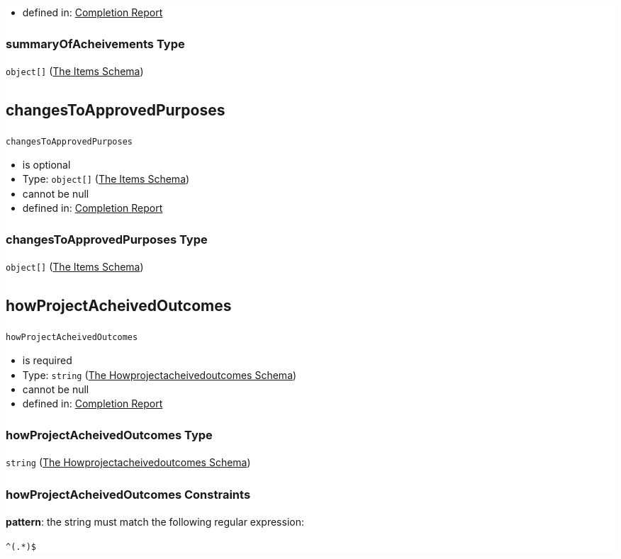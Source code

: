 -   defined in: [Completion Report](completionreport-properties-the-application-schema-properties-the-summary-of-acheivements-schema.md "\#/properties/application/properties/summaryOfAcheivements#/properties/application/properties/summaryOfAcheivements")

### summaryOfAcheivements Type

`object[]` ([The Items Schema](completionreport-properties-the-application-schema-properties-the-summary-of-acheivements-schema-the-items-schema.md))

## changesToApprovedPurposes




`changesToApprovedPurposes`

-   is optional
-   Type: `object[]` ([The Items Schema](completionreport-properties-the-application-schema-properties-the-changestoapprovedpurposes-schema-the-items-schema.md))
-   cannot be null
-   defined in: [Completion Report](completionreport-properties-the-application-schema-properties-the-changestoapprovedpurposes-schema.md "\#/properties/application/properties/changesToApprovedPurposes#/properties/application/properties/changesToApprovedPurposes")

### changesToApprovedPurposes Type

`object[]` ([The Items Schema](completionreport-properties-the-application-schema-properties-the-changestoapprovedpurposes-schema-the-items-schema.md))

## howProjectAcheivedOutcomes




`howProjectAcheivedOutcomes`

-   is required
-   Type: `string` ([The Howprojectacheivedoutcomes Schema](completionreport-properties-the-application-schema-properties-the-howprojectacheivedoutcomes-schema.md))
-   cannot be null
-   defined in: [Completion Report](completionreport-properties-the-application-schema-properties-the-howprojectacheivedoutcomes-schema.md "\#/properties/application/properties/howProjectAcheivedOutcomes#/properties/application/properties/howProjectAcheivedOutcomes")

### howProjectAcheivedOutcomes Type

`string` ([The Howprojectacheivedoutcomes Schema](completionreport-properties-the-application-schema-properties-the-howprojectacheivedoutcomes-schema.md))

### howProjectAcheivedOutcomes Constraints

**pattern**: the string must match the following regular expression: 

```regexp
^(.*)$
```
